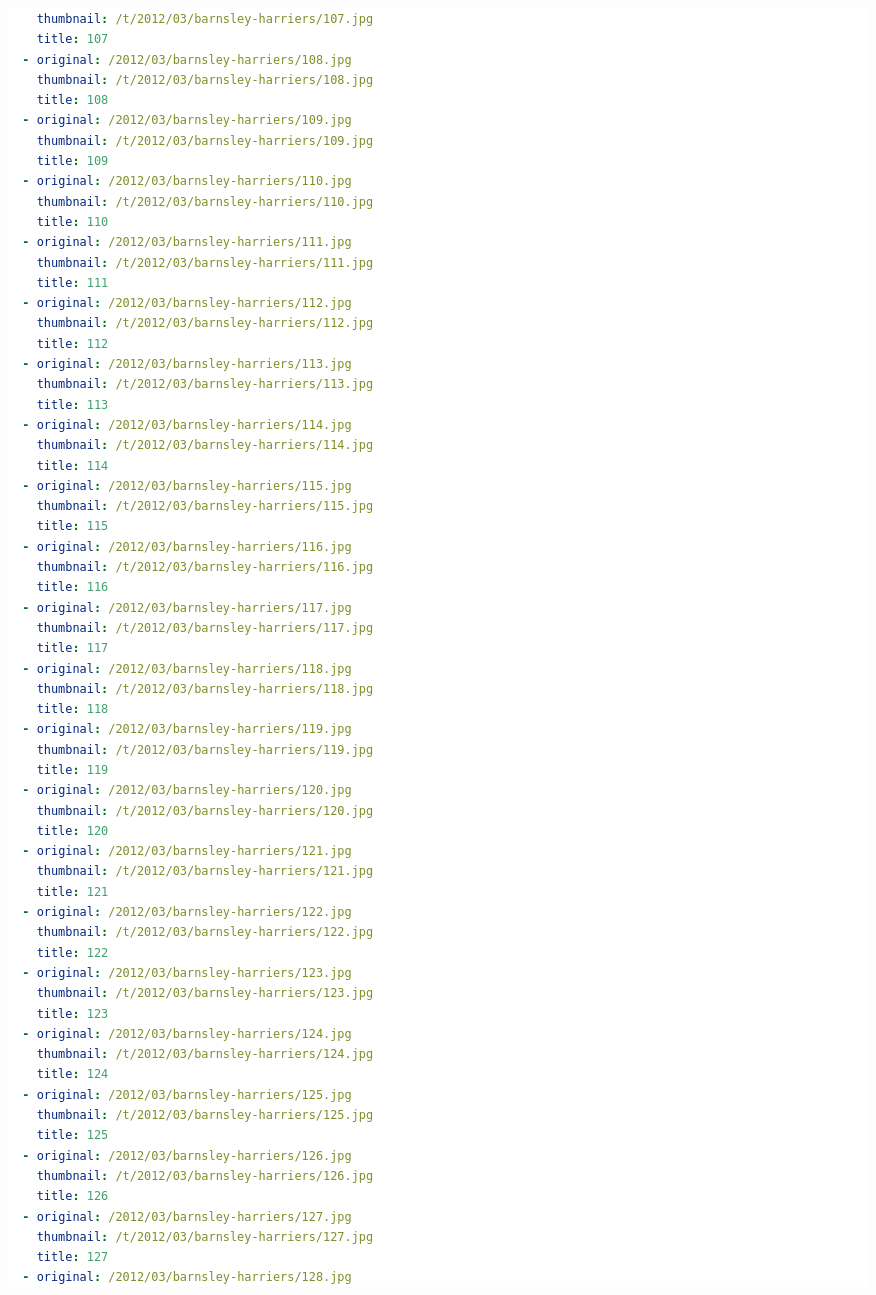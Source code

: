 ```yaml
    thumbnail: /t/2012/03/barnsley-harriers/107.jpg
    title: 107
  - original: /2012/03/barnsley-harriers/108.jpg
    thumbnail: /t/2012/03/barnsley-harriers/108.jpg
    title: 108
  - original: /2012/03/barnsley-harriers/109.jpg
    thumbnail: /t/2012/03/barnsley-harriers/109.jpg
    title: 109
  - original: /2012/03/barnsley-harriers/110.jpg
    thumbnail: /t/2012/03/barnsley-harriers/110.jpg
    title: 110
  - original: /2012/03/barnsley-harriers/111.jpg
    thumbnail: /t/2012/03/barnsley-harriers/111.jpg
    title: 111
  - original: /2012/03/barnsley-harriers/112.jpg
    thumbnail: /t/2012/03/barnsley-harriers/112.jpg
    title: 112
  - original: /2012/03/barnsley-harriers/113.jpg
    thumbnail: /t/2012/03/barnsley-harriers/113.jpg
    title: 113
  - original: /2012/03/barnsley-harriers/114.jpg
    thumbnail: /t/2012/03/barnsley-harriers/114.jpg
    title: 114
  - original: /2012/03/barnsley-harriers/115.jpg
    thumbnail: /t/2012/03/barnsley-harriers/115.jpg
    title: 115
  - original: /2012/03/barnsley-harriers/116.jpg
    thumbnail: /t/2012/03/barnsley-harriers/116.jpg
    title: 116
  - original: /2012/03/barnsley-harriers/117.jpg
    thumbnail: /t/2012/03/barnsley-harriers/117.jpg
    title: 117
  - original: /2012/03/barnsley-harriers/118.jpg
    thumbnail: /t/2012/03/barnsley-harriers/118.jpg
    title: 118
  - original: /2012/03/barnsley-harriers/119.jpg
    thumbnail: /t/2012/03/barnsley-harriers/119.jpg
    title: 119
  - original: /2012/03/barnsley-harriers/120.jpg
    thumbnail: /t/2012/03/barnsley-harriers/120.jpg
    title: 120
  - original: /2012/03/barnsley-harriers/121.jpg
    thumbnail: /t/2012/03/barnsley-harriers/121.jpg
    title: 121
  - original: /2012/03/barnsley-harriers/122.jpg
    thumbnail: /t/2012/03/barnsley-harriers/122.jpg
    title: 122
  - original: /2012/03/barnsley-harriers/123.jpg
    thumbnail: /t/2012/03/barnsley-harriers/123.jpg
    title: 123
  - original: /2012/03/barnsley-harriers/124.jpg
    thumbnail: /t/2012/03/barnsley-harriers/124.jpg
    title: 124
  - original: /2012/03/barnsley-harriers/125.jpg
    thumbnail: /t/2012/03/barnsley-harriers/125.jpg
    title: 125
  - original: /2012/03/barnsley-harriers/126.jpg
    thumbnail: /t/2012/03/barnsley-harriers/126.jpg
    title: 126
  - original: /2012/03/barnsley-harriers/127.jpg
    thumbnail: /t/2012/03/barnsley-harriers/127.jpg
    title: 127
  - original: /2012/03/barnsley-harriers/128.jpg
```